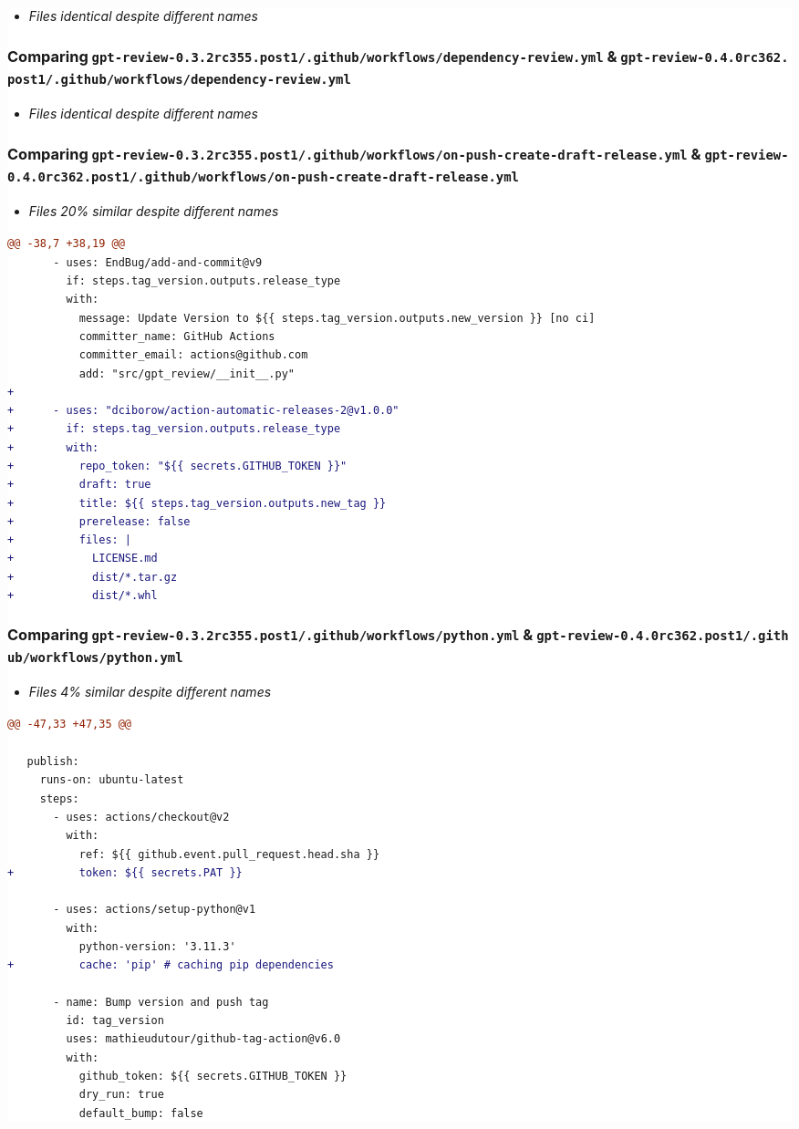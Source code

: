  * *Files identical despite different names*

### Comparing `gpt-review-0.3.2rc355.post1/.github/workflows/dependency-review.yml` & `gpt-review-0.4.0rc362.post1/.github/workflows/dependency-review.yml`

 * *Files identical despite different names*

### Comparing `gpt-review-0.3.2rc355.post1/.github/workflows/on-push-create-draft-release.yml` & `gpt-review-0.4.0rc362.post1/.github/workflows/on-push-create-draft-release.yml`

 * *Files 20% similar despite different names*

```diff
@@ -38,7 +38,19 @@
       - uses: EndBug/add-and-commit@v9
         if: steps.tag_version.outputs.release_type
         with:
           message: Update Version to ${{ steps.tag_version.outputs.new_version }} [no ci]
           committer_name: GitHub Actions
           committer_email: actions@github.com
           add: "src/gpt_review/__init__.py"
+
+      - uses: "dciborow/action-automatic-releases-2@v1.0.0"
+        if: steps.tag_version.outputs.release_type
+        with:
+          repo_token: "${{ secrets.GITHUB_TOKEN }}"
+          draft: true
+          title: ${{ steps.tag_version.outputs.new_tag }}
+          prerelease: false
+          files: |
+            LICENSE.md
+            dist/*.tar.gz
+            dist/*.whl
```

### Comparing `gpt-review-0.3.2rc355.post1/.github/workflows/python.yml` & `gpt-review-0.4.0rc362.post1/.github/workflows/python.yml`

 * *Files 4% similar despite different names*

```diff
@@ -47,33 +47,35 @@
 
   publish:
     runs-on: ubuntu-latest
     steps:
       - uses: actions/checkout@v2
         with:
           ref: ${{ github.event.pull_request.head.sha }}
+          token: ${{ secrets.PAT }}
 
       - uses: actions/setup-python@v1
         with:
           python-version: '3.11.3'
+          cache: 'pip' # caching pip dependencies
 
       - name: Bump version and push tag
         id: tag_version
         uses: mathieudutour/github-tag-action@v6.0
         with:
           github_token: ${{ secrets.GITHUB_TOKEN }}
           dry_run: true
           default_bump: false
```